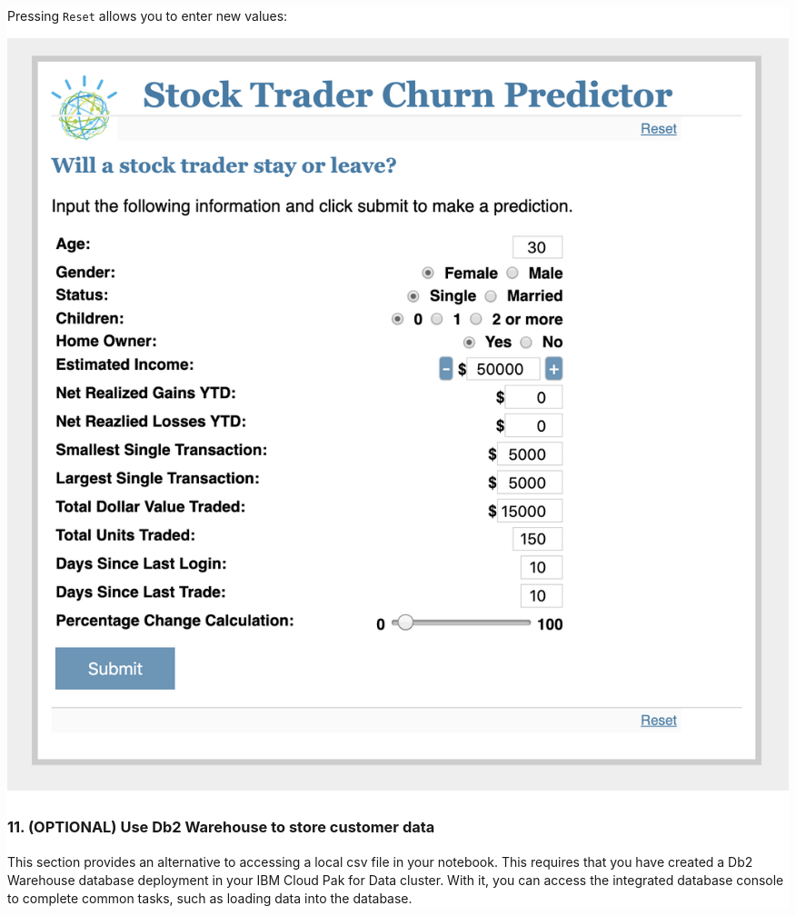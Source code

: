 Pressing `Reset` allows you to enter new values:

   ![sample_output_reset.png](doc/source/images/sample_output_reset.png)

### 11. (OPTIONAL) Use Db2 Warehouse to store customer data

This section provides an alternative to accessing a local csv file in your notebook. This requires that you have created a Db2 Warehouse database deployment in your IBM Cloud Pak for Data cluster. With it, you can access the integrated database console to complete common tasks, such as loading data into the database.
